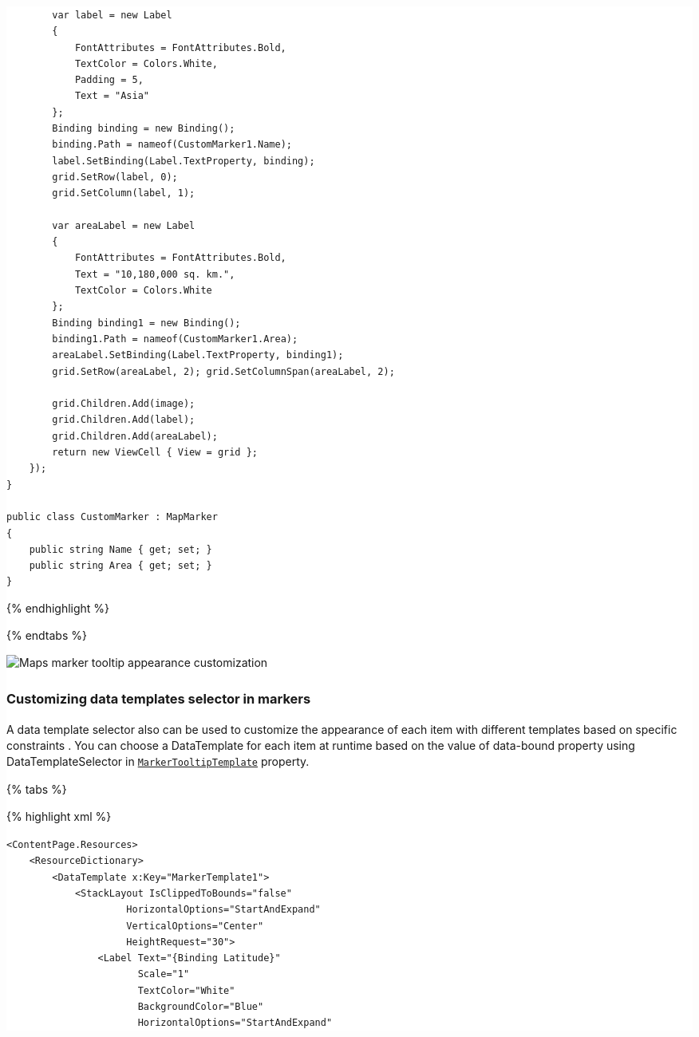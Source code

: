             var label = new Label
            {
                FontAttributes = FontAttributes.Bold,
                TextColor = Colors.White,
                Padding = 5,
                Text = "Asia"
            };
            Binding binding = new Binding();
            binding.Path = nameof(CustomMarker1.Name);
            label.SetBinding(Label.TextProperty, binding);
            grid.SetRow(label, 0);
            grid.SetColumn(label, 1);
           
            var areaLabel = new Label
            {
                FontAttributes = FontAttributes.Bold,
                Text = "10,180,000 sq. km.",
                TextColor = Colors.White
            };
            Binding binding1 = new Binding();
            binding1.Path = nameof(CustomMarker1.Area);
            areaLabel.SetBinding(Label.TextProperty, binding1);
            grid.SetRow(areaLabel, 2); grid.SetColumnSpan(areaLabel, 2);

            grid.Children.Add(image);
            grid.Children.Add(label);
            grid.Children.Add(areaLabel);
            return new ViewCell { View = grid };
        });
    }

	public class CustomMarker : MapMarker
	{
		public string Name { get; set; }
		public string Area { get; set; }
	}

{% endhighlight %}

{% endtabs %}

![Maps marker tooltip appearance customization](images/markers/marker_tooltip.png)

### Customizing data templates selector in markers

A data template selector also can be used to customize the appearance of each item with different templates based on specific constraints . You can choose a DataTemplate for each item at runtime based on the value of data-bound property using DataTemplateSelector in [`MarkerTooltipTemplate`](https://help.syncfusion.com/cr/maui/Syncfusion.Maui.Maps.MapLayer.html#Syncfusion_Maui_Maps_MapLayer_MarkerTooltipTemplate) property.

{% tabs %}

{% highlight xml %}

	<ContentPage.Resources>
        <ResourceDictionary>
            <DataTemplate x:Key="MarkerTemplate1">
                <StackLayout IsClippedToBounds="false"
                         HorizontalOptions="StartAndExpand"
                         VerticalOptions="Center"
                         HeightRequest="30">
                    <Label Text="{Binding Latitude}"
                           Scale="1"
                           TextColor="White"
                           BackgroundColor="Blue"
                           HorizontalOptions="StartAndExpand"